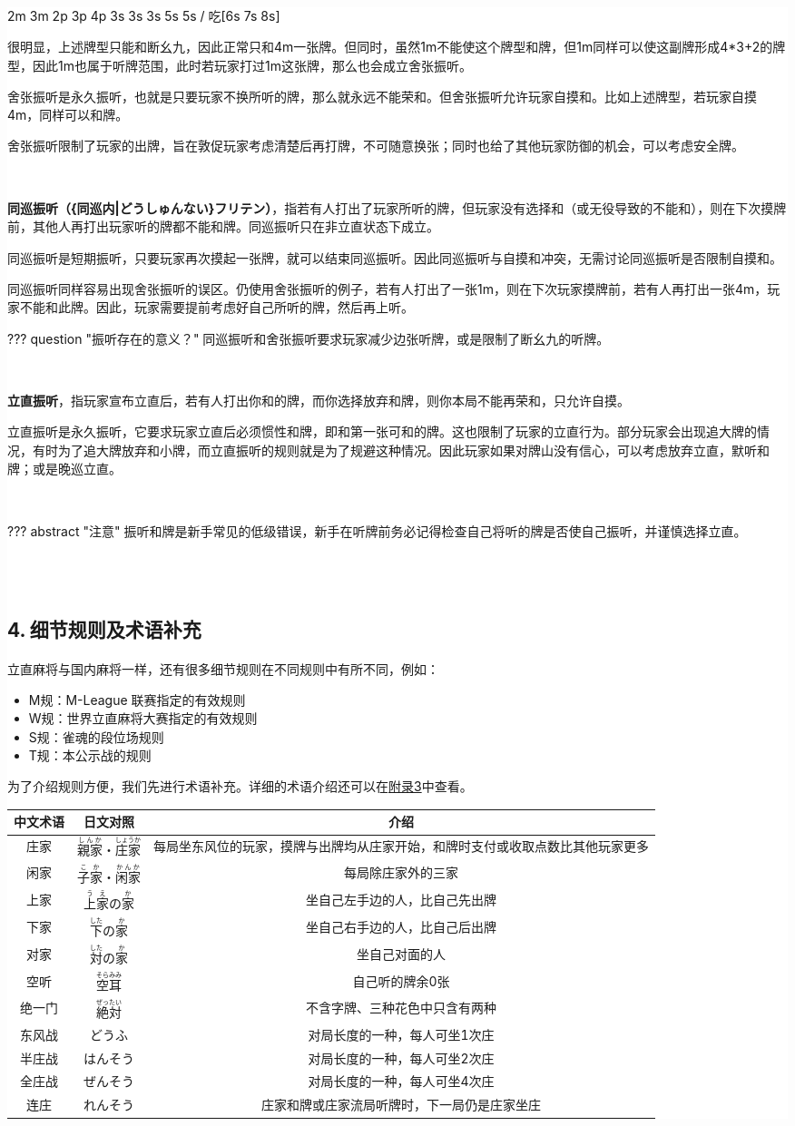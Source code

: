 2m 3m 2p 3p 4p 3s 3s 3s 5s 5s / 吃\[6s 7s 8s\]

</center>

很明显，上述牌型只能和断幺九，因此正常只和4m一张牌。但同时，虽然1m不能使这个牌型和牌，但1m同样可以使这副牌形成4\*3+2的牌型，因此1m也属于听牌范围，此时若玩家打过1m这张牌，那么也会成立舍张振听。  

舍张振听是永久振听，也就是只要玩家不换所听的牌，那么就永远不能荣和。但舍张振听允许玩家自摸和。比如上述牌型，若玩家自摸4m，同样可以和牌。  

舍张振听限制了玩家的出牌，旨在敦促玩家考虑清楚后再打牌，不可随意换张；同时也给了其他玩家防御的机会，可以考虑安全牌。  

<br>

**同巡振听（{同巡内|どうしゅんない}フリテン）**，指若有人打出了玩家所听的牌，但玩家没有选择和（或无役导致的不能和），则在下次摸牌前，其他人再打出玩家听的牌都不能和牌。同巡振听只在非立直状态下成立。  

同巡振听是短期振听，只要玩家再次摸起一张牌，就可以结束同巡振听。因此同巡振听与自摸和冲突，无需讨论同巡振听是否限制自摸和。  

同巡振听同样容易出现舍张振听的误区。仍使用舍张振听的例子，若有人打出了一张1m，则在下次玩家摸牌前，若有人再打出一张4m，玩家不能和此牌。因此，玩家需要提前考虑好自己所听的牌，然后再上听。  


??? question "振听存在的意义？"
    同巡振听和舍张振听要求玩家减少边张听牌，或是限制了断幺九的听牌。  

<br>

**立直振听**，指玩家宣布立直后，若有人打出你和的牌，而你选择放弃和牌，则你本局不能再荣和，只允许自摸。  

立直振听是永久振听，它要求玩家立直后必须惯性和牌，即和第一张可和的牌。这也限制了玩家的立直行为。部分玩家会出现追大牌的情况，有时为了追大牌放弃和小牌，而立直振听的规则就是为了规避这种情况。因此玩家如果对牌山没有信心，可以考虑放弃立直，默听和牌；或是晚巡立直。  

<br>

??? abstract "注意"
    振听和牌是新手常见的低级错误，新手在听牌前务必记得检查自己将听的牌是否使自己振听，并谨慎选择立直。  

<br><br>

<span id="2.4"></span>

## 4. 细节规则及术语补充

立直麻将与国内麻将一样，还有很多细节规则在不同规则中有所不同，例如：

- M规：M-League 联赛指定的有效规则  
- W规：世界立直麻将大赛指定的有效规则  
- S规：雀魂的段位场规则
- T规：本公示战的规则

为了介绍规则方便，我们先进行术语补充。详细的术语介绍还可以在[附录3](./app.3.md)中查看。  
<center>

| 中文术语 | 日文对照 | 介绍 |
| :--: | :--: | :--: |
| 庄家 | <ruby>親家<rt>しんか</rt></ruby>・<ruby>庄家<rt>しょうか</rt></ruby> | 每局坐东风位的玩家，摸牌与出牌均从庄家开始，和牌时支付或收取点数比其他玩家更多 | 
| 闲家 | <ruby>子家<rt>こか</rt></ruby>・<ruby>闲家<rt>かんか</rt></ruby> | 每局除庄家外的三家 |
| 上家 | <ruby>上家<rt>うえ</rt></ruby>の<ruby>家<rt>か</rt></ruby> | 坐自己左手边的人，比自己先出牌 |
| 下家 | <ruby>下<rt>した</rt></ruby>の<ruby>家<rt>か</rt></ruby> | 坐自己右手边的人，比自己后出牌 |
| 对家 | <ruby>対<rt>した</rt></ruby>の<ruby>家<rt>か</rt></ruby> | 坐自己对面的人 |
| 空听 | <ruby>空耳<rt>そらみみ</rt></ruby> | 自己听的牌余0张 |
| 绝一门 | <ruby>絶対<rt>ぜったい</rt></ruby> | 不含字牌、三种花色中只含有两种 |
| 东风战 | どうふ | 对局长度的一种，每人可坐1次庄 |
| 半庄战 | はんそう | 对局长度的一种，每人可坐2次庄 |
| 全庄战 | ぜんそう | 对局长度的一种，每人可坐4次庄 |
| 连庄 | れんそう | 庄家和牌或庄家流局听牌时，下一局仍是庄家坐庄 |
